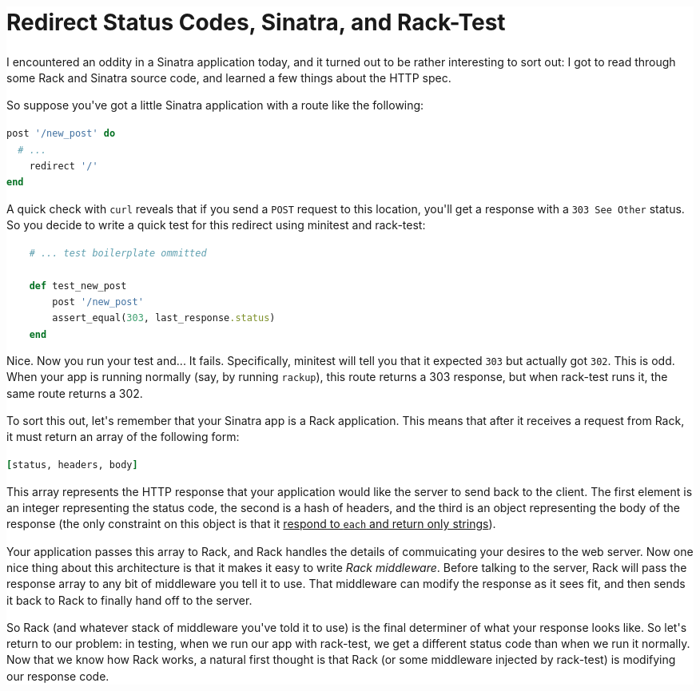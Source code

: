 # Redirect Status Codes, Sinatra, and Rack-Test

I encountered an oddity in a Sinatra application today, and it turned out to be rather interesting to sort out: I got to read through some Rack and Sinatra source code, and learned a few things about the HTTP spec.

So suppose you've got a little Sinatra application with a route like the following:

```ruby
post '/new_post' do
  # ...
	redirect '/'
end
```

A quick check with `curl` reveals that if you send a `POST` request to this location, you'll get a response with a `303 See Other` status. So you decide to write a quick test for this redirect using minitest and rack-test:

```ruby
	# ... test boilerplate ommitted
	
	def test_new_post
		post '/new_post'
		assert_equal(303, last_response.status)
	end
```

Nice. Now you run your test and... It fails. Specifically, minitest will tell you that it expected `303` but actually got `302`. This is odd. When your app is running normally (say, by running `rackup`), this route returns a 303 response, but when rack-test runs it, the same route returns a 302.

To sort this out, let's remember that your Sinatra app is a Rack application. This means that after it receives a request from Rack, it must return an array of the following form:

```ruby
[status, headers, body]
```

This array represents the HTTP response that your application would like the server to send back to the client. The first element is an integer representing the status code, the second is a hash of headers, and the third is an object representing the body of the response (the only constraint on this object is that it [respond to `each` and return only strings](https://www.rubydoc.info/github/rack/rack/master/file/SPEC#label-The+Body)).

Your application passes this array to Rack, and Rack handles the details of  commuicating your desires to the web server. Now one nice thing about this architecture is that it makes it easy to write _Rack middleware_. Before talking to the server, Rack will pass the response array to any bit of middleware you tell it to use. That middleware can modify the response as it sees fit, and then sends it back to Rack to finally hand off to the server.

So Rack (and whatever stack of middleware you've told it to use) is the final determiner of what your response looks like. So let's return to our problem: in testing, when we run our app with rack-test, we get a different status code than when we run it normally. Now that we know how Rack works, a natural first thought is that Rack (or some middleware injected by rack-test) is modifying our response code.
